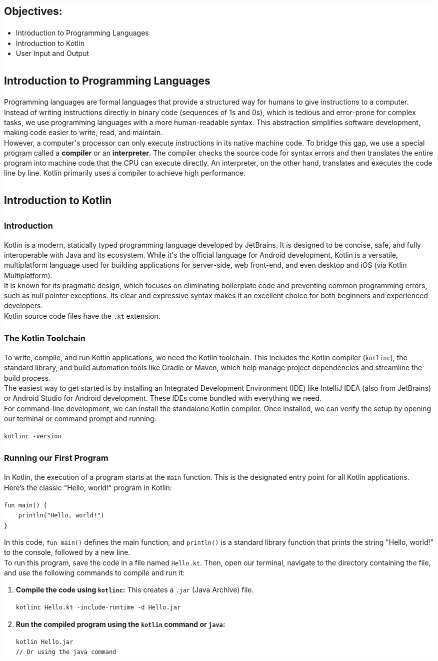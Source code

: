 ## Objectives:

- Introduction to Programming Languages
- Introduction to Kotlin
- User Input and Output
## Introduction to Programming Languages
Programming languages are formal languages that provide a structured way for humans to give instructions to a computer. Instead of writing instructions directly in binary code (sequences of 1s and 0s), which is tedious and error-prone for complex tasks, we use programming languages with a more human-readable syntax. This abstraction simplifies software development, making code easier to write, read, and maintain.  
However, a computer's processor can only execute instructions in its native machine code. To bridge this gap, we use a special program called a **compiler** or an **interpreter**. The compiler checks the source code for syntax errors and then translates the entire program into machine code that the CPU can execute directly. An interpreter, on the other hand, translates and executes the code line by line. Kotlin primarily uses a compiler to achieve high performance.
## Introduction to Kotlin
### Introduction
Kotlin is a modern, statically typed programming language developed by JetBrains. It is designed to be concise, safe, and fully interoperable with Java and its ecosystem. While it's the official language for Android development, Kotlin is a versatile, multiplatform language used for building applications for server-side, web front-end, and even desktop and iOS (via Kotlin Multiplatform).  
It is known for its pragmatic design, which focuses on eliminating boilerplate code and preventing common programming errors, such as null pointer exceptions. Its clear and expressive syntax makes it an excellent choice for both beginners and experienced developers.  
Kotlin source code files have the `.kt` extension.
### The Kotlin Toolchain
To write, compile, and run Kotlin applications, we need the Kotlin toolchain. This includes the Kotlin compiler (`kotlinc`), the standard library, and build automation tools like Gradle or Maven, which help manage project dependencies and streamline the build process.  
The easiest way to get started is by installing an Integrated Development Environment (IDE) like IntelliJ IDEA (also from JetBrains) or Android Studio for Android development. These IDEs come bundled with everything we need.  
For command-line development, we can install the standalone Kotlin compiler. Once installed, we can verify the setup by opening our terminal or command prompt and running:
```
kotlinc -version
```
### Running our First Program
In Kotlin, the execution of a program starts at the `main` function. This is the designated entry point for all Kotlin applications.  
Here’s the classic "Hello, world!" program in Kotlin:
```
fun main() {
    println("Hello, world!")
}
```
In this code, `fun main()` defines the main function, and `println()` is a standard library function that prints the string "Hello, world!" to the console, followed by a new line.  
To run this program, save the code in a file named `Hello.kt`. Then, open our terminal, navigate to the directory containing the file, and use the following commands to compile and run it:
1. **Compile the code using `kotlinc`:** This creates a `.jar` (Java Archive) file.
    ```
    kotlinc Hello.kt -include-runtime -d Hello.jar
    ```
2. **Run the compiled program using the `kotlin` command or `java`:**    
    ```
    kotlin Hello.jar
    // Or using the java command